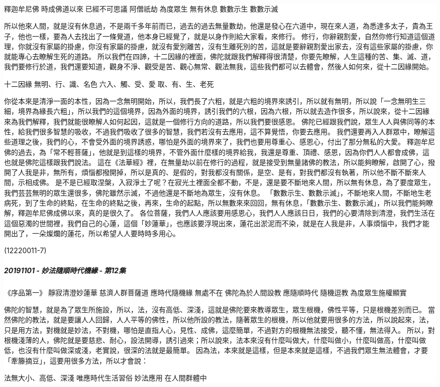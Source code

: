 
釋迦牟尼佛
時成佛道以來
已經不可思議
阿僧祇劫
為度眾生 無有休息
數數示生 數數示滅

所以他來人間，就是沒有休息過，不是兩千多年前而已，過去的過去無量數劫，他還是發心在六道中，現在來人道，為悉達多太子，貴為王子，他也一樣，要為人去找出了一條覺道，他本身已經覺了，就是以身作則給大家看，來修行。
修行，你辭親割愛，自然你修行知道這個道理，你就沒有家屬的掛慮，你沒有家屬的掛慮，就沒有愛別離苦，沒有生離死別的苦，這就是要辭親割愛出家去，沒有這些家屬的掛慮，你就能專心去瞭解生死的道路。
所以我們在四諦，十二因緣的裡面，佛陀就跟我們解釋得很清楚，你要先瞭解，人生這種的苦、集、滅、道，我們要修行於道，我們還要知道，觀身不淨、觀受是苦、觀心無常、觀法無我，這些我們都可以去體會，然後人如何來，從十二因緣開始。

十二因緣
無明、行、識、名色
六入、觸、受、愛
取、有、生、老死

你從本來是清淨一面的本性，因為一念無明開始，所以，我們長了六粗，就是六粗的境界來誘引，所以就有無明，所以說「一念無明生三細，境界為緣長六粗」，所以我們的這個境界，因為外面的境界，誘引我們的六根，因為六根，所以就去造作很多，所以說來，從十二因緣來為我們解釋，我們就能很瞭解人如何起因，這就是一個修行方向的道路，所以我們要很感恩。
佛陀已經跟我們說，眾生人人與佛同等的本性，給我們很多智慧的吸收，不過我們吸收了很多的智慧，我們若沒有去應用，這不算覺悟，你要去應用。
我們還要再入人群眾中，瞭解這些道理之後，我們的心，不會受外面的境界誘惑，哪怕是外面的境界來了，我們也要用尊重心、感恩心，付出了那分無私的大愛。
釋迦牟尼佛的過去，為「常不輕菩薩」，他就是到這樣的境界，不管外面什麼樣的境界給我，我還是尊重、頂禮、感恩，因為你們人人都會成佛，這也就是佛陀這樣跟我們說法。
這在《法華經》裡，在無量劫以前在修行的過程，就是接受到無量諸佛的教法，所以能夠瞭解，啟開了心，撥開了人我是非，無所有，煩惱都撥開掉，所以是真的、是假的，對我都沒有關係，是空、是有，對我們都沒有執著，所以他不斷不斷來人間，示相成佛。
是不是已經取涅槃，入寂淨土了呢？在寂光土裡面全都不動，不是，還是要不斷地來人間，所以無有休息，為了要度眾生，我們芸芸無明的眾生還很多，佛陀雖然示滅，不過他還是不斷地為眾生，沒有休息。
「數數示生、數數示滅」，不斷地來人間，不斷地生老病死，到了生命的終點，在生命的終點之後，再來，生命的起點，所以無數來來回回，無有休息，「數數示生、數數示滅」，所以我們能夠瞭解，釋迦牟尼佛成佛以來，真的是很久了。
各位菩薩，我們人人應該要用感恩心，我們人人應該日日，我們的心要清除到清澄，我們生活在這個惡濁的世間裡，我們自己的心蓮，這個「妙蓮華」，也應該要浮現出來，蓮花出淤泥而不染，就是在人我是非，人事煩惱中，我們才能開出了，一朵燦爛的蓮花，所以希望人人要時時多用心。

(12220011-7)
##### 20191101 - 妙法隨順時代機緣 - 第12集
《序品第一》
靜寂清澄妙蓮華
慈濟人群菩薩道
應時代隨機緣 
無處不在
佛陀為於人間設教
應隨順時代
隨機逗教 
為度眾生施權顯實

佛陀的智慧，就是為了眾生所施設，所以，法，沒有高低、深淺，這就是佛陀要來教導眾生，眾生根機，佛性平等，只是根機差別而已。
當然佛陀的教法，就是要讓人人回歸，人人平等的佛性，所以他所設的教法，隨著眾生的根機，所以他就要用很多的方法，所以說起來，法，只是用方法，對機就是妙法，不對機，哪怕是直指人心，見性、成佛，這麼簡單，不過對方的根機無法接受，聽不懂，無法得入。
所以，對根機淺薄的人，佛陀就是要慈悲、耐心，設法開導，誘引過來；所以說來，法本來沒有什麼叫做大，什麼叫做小，什麼叫做高，什麼叫做低，也沒有什麼叫做深或淺，老實說，很深的法就是最簡單。
因為法，本來就是這樣，但是本來就是這樣，不過我們眾生無法體會，才要「牽籐摘豆」，這要用很多方法，所以才會說：

法無大小、高低、深淺
唯應時代生活習俗
妙法應用
在人間群體中

